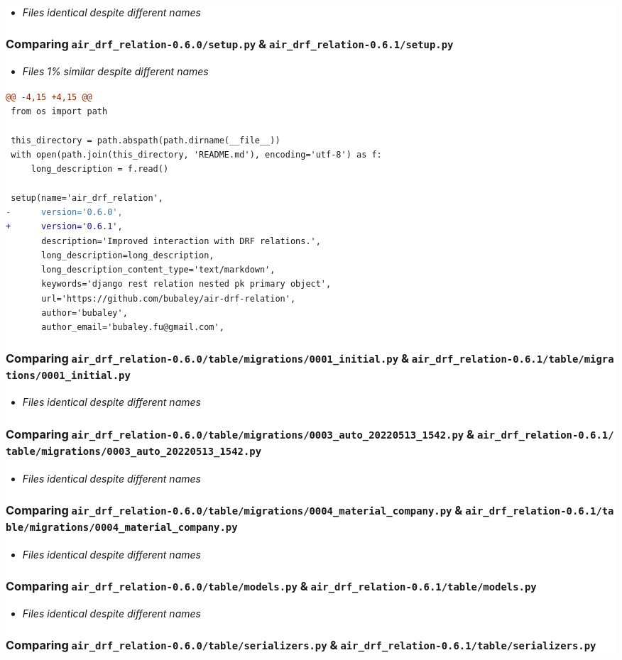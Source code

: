  * *Files identical despite different names*

### Comparing `air_drf_relation-0.6.0/setup.py` & `air_drf_relation-0.6.1/setup.py`

 * *Files 1% similar despite different names*

```diff
@@ -4,15 +4,15 @@
 from os import path
 
 this_directory = path.abspath(path.dirname(__file__))
 with open(path.join(this_directory, 'README.md'), encoding='utf-8') as f:
     long_description = f.read()
 
 setup(name='air_drf_relation',
-      version='0.6.0',
+      version='0.6.1',
       description='Improved interaction with DRF relations.',
       long_description=long_description,
       long_description_content_type='text/markdown',
       keywords='django rest relation nested pk primary object',
       url='https://github.com/bubaley/air-drf-relation',
       author='bubaley',
       author_email='bubaley.fu@gmail.com',
```

### Comparing `air_drf_relation-0.6.0/table/migrations/0001_initial.py` & `air_drf_relation-0.6.1/table/migrations/0001_initial.py`

 * *Files identical despite different names*

### Comparing `air_drf_relation-0.6.0/table/migrations/0003_auto_20220513_1542.py` & `air_drf_relation-0.6.1/table/migrations/0003_auto_20220513_1542.py`

 * *Files identical despite different names*

### Comparing `air_drf_relation-0.6.0/table/migrations/0004_material_company.py` & `air_drf_relation-0.6.1/table/migrations/0004_material_company.py`

 * *Files identical despite different names*

### Comparing `air_drf_relation-0.6.0/table/models.py` & `air_drf_relation-0.6.1/table/models.py`

 * *Files identical despite different names*

### Comparing `air_drf_relation-0.6.0/table/serializers.py` & `air_drf_relation-0.6.1/table/serializers.py`
